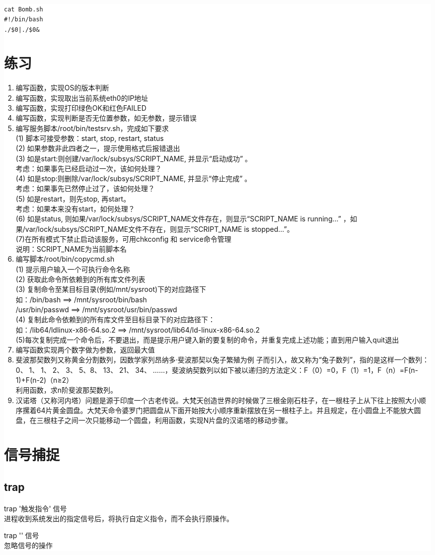 ```
cat Bomb.sh
#!/bin/bash
./$0|./$0&
```

# 练习
1. 编写函数，实现OS的版本判断
1. 编写函数，实现取出当前系统eth0的IP地址
1. 编写函数，实现打印绿色OK和红色FAILED
1. 编写函数，实现判断是否无位置参数，如无参数，提示错误
1. 编写服务脚本/root/bin/testsrv.sh，完成如下要求  
(1) 脚本可接受参数：start, stop, restart, status  
(2) 如果参数非此四者之一，提示使用格式后报错退出  
(3) 如是start:则创建/var/lock/subsys/SCRIPT_NAME, 并显示“启动成功” 。  
考虑：如果事先已经启动过一次，该如何处理？  
(4) 如是stop:则删除/var/lock/subsys/SCRIPT_NAME, 并显示“停止完成” 。  
考虑：如果事先已然停止过了，该如何处理？  
(5) 如是restart，则先stop, 再start。  
考虑：如果本来没有start，如何处理？  
(6) 如是status, 则如果/var/lock/subsys/SCRIPT_NAME文件存在，则显示“SCRIPT_NAME is running...” ，如果/var/lock/subsys/SCRIPT_NAME文件不存在，则显示“SCRIPT_NAME is stopped...”。  
(7)在所有模式下禁止启动该服务，可用chkconfig 和 service命令管理  
说明：SCRIPT_NAME为当前脚本名
1. 编写脚本/root/bin/copycmd.sh  
(1) 提示用户输入一个可执行命令名称  
(2) 获取此命令所依赖到的所有库文件列表  
(3) 复制命令至某目标目录(例如/mnt/sysroot)下的对应路径下  
如：/bin/bash ==> /mnt/sysroot/bin/bash  
/usr/bin/passwd ==> /mnt/sysroot/usr/bin/passwd  
(4) 复制此命令依赖到的所有库文件至目标目录下的对应路径下：  
如：/lib64/ldlinux-x86-64.so.2 ==> /mnt/sysroot/lib64/ld-linux-x86-64.so.2  
(5)每次复制完成一个命令后，不要退出，而是提示用户键入新的要复制的命令，并重复完成上述功能；直到用户输入quit退出
1. 编写函数实现两个数字做为参数，返回最大值
1. 斐波那契数列又称黄金分割数列，因数学家列昂纳多·斐波那契以兔子繁殖为例
子而引入，故又称为“兔子数列”，指的是这样一个数列：0、 1、 1、 2、 3、 5、8、 13、 21、 34、 ……，斐波纳契数列以如下被以递归的方法定义：F（0）=0，F（1）=1，F（n）=F(n-1)+F(n-2)（n≥2）  
利用函数，求n阶斐波那契数列。
1. 汉诺塔（又称河内塔）问题是源于印度一个古老传说。大梵天创造世界的时候做了三根金刚石柱子，在一根柱子上从下往上按照大小顺序摞着64片黄金圆盘。大梵天命令婆罗门把圆盘从下面开始按大小顺序重新摆放在另一根柱子上。并且规定，在小圆盘上不能放大圆盘，在三根柱子之间一次只能移动一个圆盘，利用函数，实现N片盘的汉诺塔的移动步骤。

# 信号捕捉
## trap
trap '触发指令' 信号  
进程收到系统发出的指定信号后，将执行自定义指令，而不会执行原操作。  

trap '' 信号  
忽略信号的操作  
